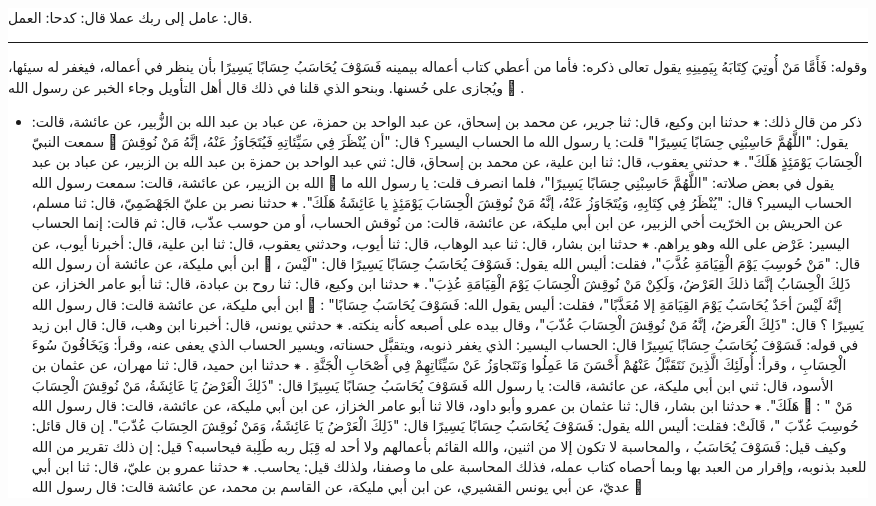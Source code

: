 قال: عامل إلى ربك عملا قال: كدحا: العمل.
* * *
وقوله:
فَأَمَّا مَنْ أُوتِيَ كِتَابَهُ بِيَمِينِهِ
يقول تعالى ذكره: فأما من أعطي كتاب أعماله بيمينه
فَسَوْفَ يُحَاسَبُ حِسَابًا يَسِيرًا
بأن ينظر في أعماله، فيغفر له سيئها، ويُجازى على حُسنها.
وبنحو الذي قلنا في ذلك قال أهل التأويل وجاء الخبر عن رسول الله

.
* ذكر من قال ذلك:
⁕ حدثنا ابن وكيع، قال: ثنا جرير، عن محمد بن إسحاق، عن عبد الواحد بن حمزة، عن عباد بن عبد الله بن الزُّبير، عن عائشة، قالت: سمعت النبيّ

يقول: "اللَّهُمَّ حَاسِبْنِي حِسَابًا يَسِيرًا" قلت: يا رسول الله ما الحساب اليسير؟ قال: "أن يُنْظَرَ فِي سَيِّئاتِهِ فَيُتَجَاوَزُ عَنْهُ، إنَّهُ مَنْ نُوقِشَ الْحِسَابَ يَوْمَئِذٍ هَلَكَ".
⁕ حدثني يعقوب، قال: ثنا ابن علية، عن محمد بن إسحاق، قال: ثني عبد الواحد بن حمزة بن عبد الله بن الزبير، عن عباد بن عبد الله بن الزيير، عن عائشة، قالت: سمعت رسول الله

يقول في بعض صلاته: "اللَّهُمَّ حَاسِبْنِي حِسَابًا يَسِيرًا"، فلما انصرف قلت: يا رسول الله ما الحساب اليسير؟ قال: "يُنْظَرُ فِي كِتَابِهِ، وَيُتَجَاوَزُ عَنْهُ، إنَّهُ مَنْ نُوقِشَ الْحِسَابَ يَوْمَئِذٍ يا عَائِشَةُ هَلَكَ".
⁕ حدثنا نصر بن عليّ الجَهْضَمِيّ، قال: ثنا مسلم، عن الحريش بن الخرّيت أخي الزبير، عن ابن أبي مليكة، عن عائشة، قالت: من نُوقش الحساب، أو من حوسب عذّب، قال: ثم قالت: إنما الحساب اليسير: عَرْض على الله وهو يراهم.
⁕ حدثنا ابن بشار، قال: ثنا عبد الوهاب، قال: ثنا أيوب، وحدثني يعقوب، قال: ثنا ابن علية، قال: أخبرنا أيوب، عن ابن أبي مليكة، عن عائشة أن رسول الله

، قال: "مَنْ حُوسِبَ يَوْمَ الْقِيَامَةِ عُذَّبَ"، فقلت: أليس الله يقول:
فَسَوْفَ يُحَاسَبُ حِسَابًا يَسِيرًا
قال: "لَيْسَ ذَلِكَ الْحِسَابُ إنَّمَا ذلكَ العَرْضُ، وَلَكِنْ مَنْ نُوقِشَ الْحِسَابَ يَوْمَ الْقِيَامَةِ عُذِبَ".
⁕ حدثنا ابن وكيع، قال: ثنا روح بن عبادة، قال: ثنا أبو عامر الخزاز، عن ابن أبي مليكة، عن عائشة قالت: قال رسول الله

: "إنَّهُ لَيْسَ أحَدٌ يُحَاسَبُ يَوْمَ القِيَامَةِ إلا مُعَذَّبًا"، فقلت: أليس يقول الله:
فَسَوْفَ يُحَاسَبُ حِسَابًا يَسِيرًا
؟ قال: "ذَلِكَ الْعَرضُ، إنَّهُ مَنْ نُوقِشَ الْحِسَابَ عُذّبَ"، وقال بيده على أصبعه كأنه ينكته.
⁕ حدثني يونس، قال: أخبرنا ابن وهب، قال: قال ابن زيد في قوله:
فَسَوْفَ يُحَاسَبُ حِسَابًا يَسِيرًا
قال: الحساب اليسير: الذي يغفر ذنوبه، ويتقبَّل حسناته، ويسير الحساب الذي يعفى عنه، وقرأ:
وَيَخَافُونَ سُوءَ الْحِسَابِ
، وقرأ:
أُولَئِكَ الَّذِينَ نَتَقَبَّلُ عَنْهُمْ أَحْسَنَ مَا عَمِلُوا وَنَتَجاوَزُ عَنْ سَيِّئَاتِهِمْ فِي أَصْحَابِ الْجَنَّةِ
.
⁕ حدثنا ابن حميد، قال: ثنا مهران، عن عثمان بن الأسود، قال: ثني ابن أبي مليكة، عن عائشة، قالت: يا رسول الله
فَسَوْفَ يُحَاسَبُ حِسَابًا يَسِيرًا
قال: "ذَلِكَ الْعَرْضُ يَا عَائِشَةُ، مَنْ نُوقِشَ الْحِسَابَ هَلَكَ".
⁕ حدثنا ابن بشار، قال: ثنا عثمان بن عمرو وأبو داود، قالا ثنا أبو عامر الخزاز، عن ابن أبي مليكة، عن عائشة، قالت: قال رسول الله

: " مَنْ حُوسِبَ عُذّبَ "، قَالَتْ: فقلت: أليس الله يقول:
فَسَوْفَ يُحَاسَبُ حِسَابًا يَسِيرًا
قال: "ذَلِكَ الْعَرْضُ يَا عَائِشَةُ، وَمَنْ نُوقِشَ الحِسَابَ عُذّبَ".
إن قال قائل: وكيف قيل:
فَسَوْفَ يُحَاسَبُ
، والمحاسبة لا تكون إلا من اثنين، والله القائم بأعمالهم ولا أحد له قِبَل ربه طَلِبة فيحاسبه؟ قيل: إن ذلك تقرير من الله للعبد بذنوبه، وإقرار من العبد بها وبما أحصاه كتاب عمله، فذلك المحاسبة على ما وصفنا، ولذلك قيل: يحاسب.
⁕ حدثنا عمرو بن عليّ، قال: ثنا ابن أبي عديّ، عن أبي يونس القشيري، عن ابن أبي مليكة، عن القاسم بن محمد، عن عائشة قالت: قال رسول الله
